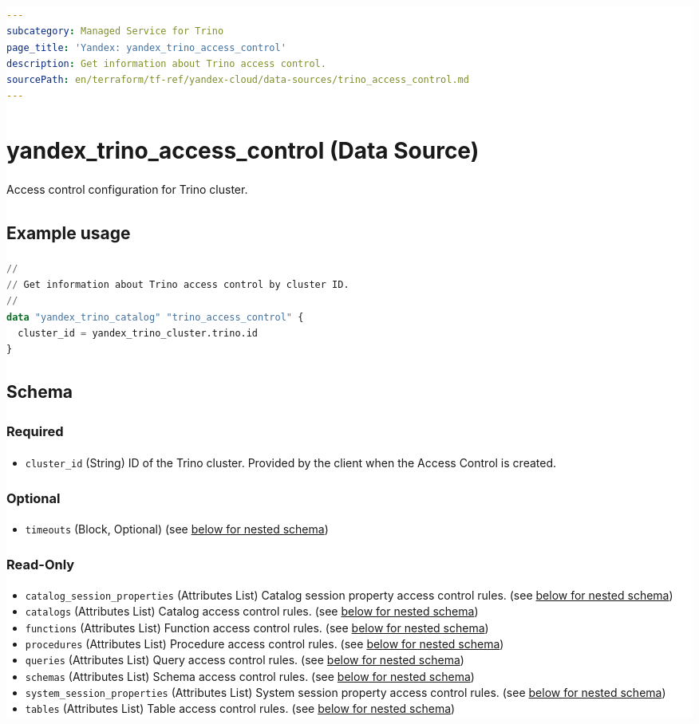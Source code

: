 ```yaml
---
subcategory: Managed Service for Trino
page_title: 'Yandex: yandex_trino_access_control'
description: Get information about Trino access control.
sourcePath: en/terraform/tf-ref/yandex-cloud/data-sources/trino_access_control.md
---
```


# yandex_trino_access_control (Data Source)

Access control configuration for Trino cluster.

## Example usage

```terraform
//
// Get information about Trino access control by cluster ID.
//
data "yandex_trino_catalog" "trino_access_control" {
  cluster_id = yandex_trino_cluster.trino.id
}
```


## Schema

### Required

- `cluster_id` (String) ID of the Trino cluster. Provided by the client when the Access Control is created.

### Optional

- `timeouts` (Block, Optional) (see [below for nested schema](#nestedblock--timeouts))

### Read-Only

- `catalog_session_properties` (Attributes List) Catalog session property access control rules. (see [below for nested schema](#nestedatt--catalog_session_properties))
- `catalogs` (Attributes List) Catalog access control rules. (see [below for nested schema](#nestedatt--catalogs))
- `functions` (Attributes List) Function access control rules. (see [below for nested schema](#nestedatt--functions))
- `procedures` (Attributes List) Procedure access control rules. (see [below for nested schema](#nestedatt--procedures))
- `queries` (Attributes List) Query access control rules. (see [below for nested schema](#nestedatt--queries))
- `schemas` (Attributes List) Schema access control rules. (see [below for nested schema](#nestedatt--schemas))
- `system_session_properties` (Attributes List) System session property access control rules. (see [below for nested schema](#nestedatt--system_session_properties))
- `tables` (Attributes List) Table access control rules. (see [below for nested schema](#nestedatt--tables))
